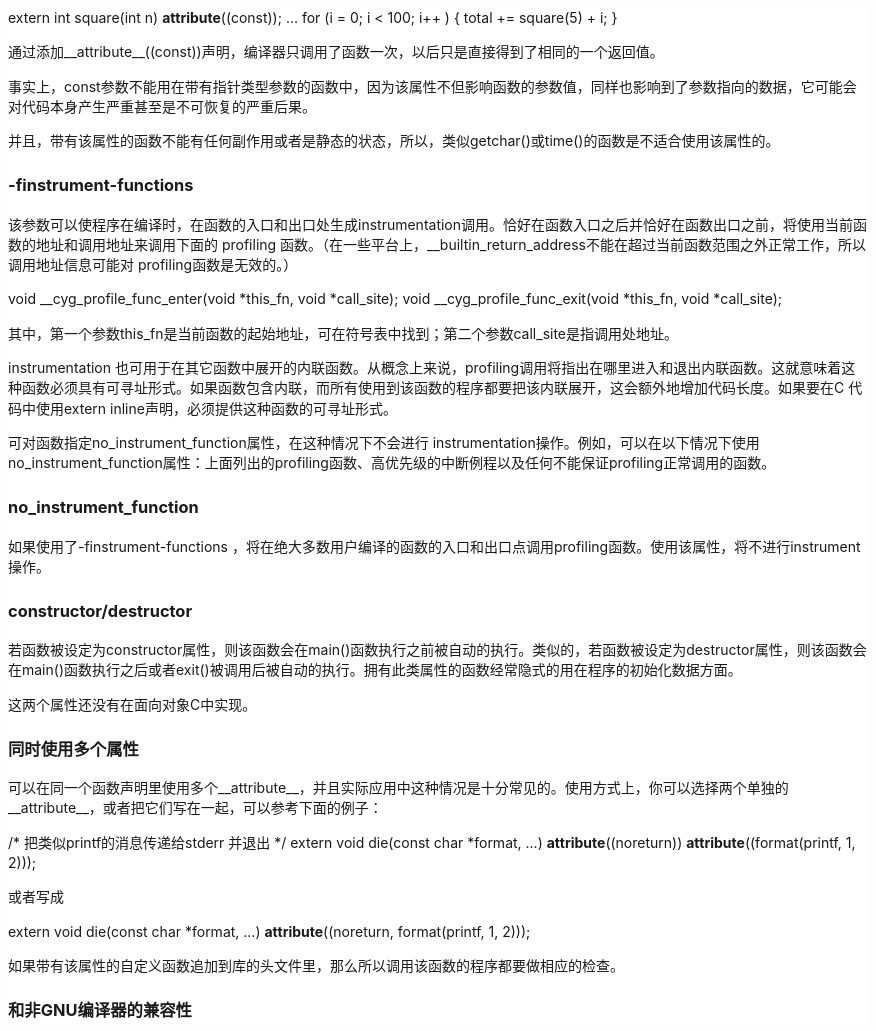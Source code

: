 extern int square(int n) __attribute__((const));
...
     for (i = 0; i < 100; i++ )
     {
           total += square(5) + i;
     }

通过添加__attribute__((const))声明，编译器只调用了函数一次，以后只是直接得到了相同的一个返回值。

事实上，const参数不能用在带有指针类型参数的函数中，因为该属性不但影响函数的参数值，同样也影响到了参数指向的数据，它可能会对代码本身产生严重甚至是不可恢复的严重后果。

并且，带有该属性的函数不能有任何副作用或者是静态的状态，所以，类似getchar()或time()的函数是不适合使用该属性的。

### -finstrument-functions

该参数可以使程序在编译时，在函数的入口和出口处生成instrumentation调用。恰好在函数入口之后并恰好在函数出口之前，将使用当前函数的地址和调用地址来调用下面的 profiling 函数。（在一些平台上，__builtin_return_address不能在超过当前函数范围之外正常工作，所以调用地址信息可能对 profiling函数是无效的。）

void __cyg_profile_func_enter(void *this_fn, void *call_site);
void __cyg_profile_func_exit(void *this_fn, void *call_site);

其中，第一个参数this_fn是当前函数的起始地址，可在符号表中找到；第二个参数call_site是指调用处地址。

instrumentation 也可用于在其它函数中展开的内联函数。从概念上来说，profiling调用将指出在哪里进入和退出内联函数。这就意味着这种函数必须具有可寻址形式。如果函数包含内联，而所有使用到该函数的程序都要把该内联展开，这会额外地增加代码长度。如果要在C 代码中使用extern inline声明，必须提供这种函数的可寻址形式。

可对函数指定no_instrument_function属性，在这种情况下不会进行 instrumentation操作。例如，可以在以下情况下使用no_instrument_function属性：上面列出的profiling函数、高优先级的中断例程以及任何不能保证profiling正常调用的函数。

### no_instrument_function

如果使用了-finstrument-functions ，将在绝大多数用户编译的函数的入口和出口点调用profiling函数。使用该属性，将不进行instrument操作。

### constructor/destructor

若函数被设定为constructor属性，则该函数会在main()函数执行之前被自动的执行。类似的，若函数被设定为destructor属性，则该函数会在main()函数执行之后或者exit()被调用后被自动的执行。拥有此类属性的函数经常隐式的用在程序的初始化数据方面。

这两个属性还没有在面向对象C中实现。

### 同时使用多个属性

可以在同一个函数声明里使用多个__attribute__，并且实际应用中这种情况是十分常见的。使用方式上，你可以选择两个单独的__attribute__，或者把它们写在一起，可以参考下面的例子：

/* 把类似printf的消息传递给stderr 并退出 */
extern void die(const char *format, ...)
     __attribute__((noreturn))
     __attribute__((format(printf, 1, 2)));

或者写成

extern void die(const char *format, ...)
     __attribute__((noreturn, format(printf, 1, 2)));

如果带有该属性的自定义函数追加到库的头文件里，那么所以调用该函数的程序都要做相应的检查。

### 和非GNU编译器的兼容性
